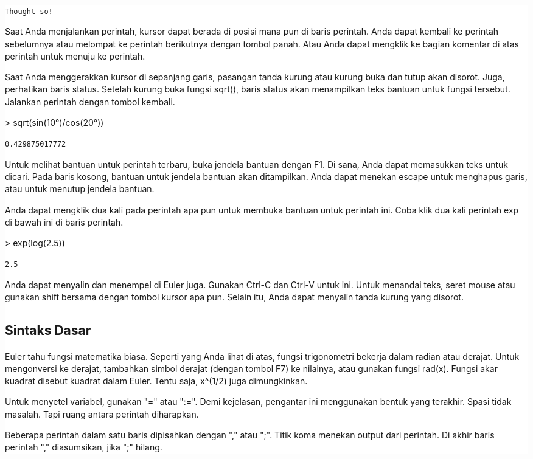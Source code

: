     Thought so!

Saat Anda menjalankan perintah, kursor dapat berada di posisi mana pun
di baris perintah. Anda dapat kembali ke perintah sebelumnya atau
melompat ke perintah berikutnya dengan tombol panah. Atau Anda dapat
mengklik ke bagian komentar di atas perintah untuk menuju ke perintah.


Saat Anda menggerakkan kursor di sepanjang garis, pasangan tanda
kurung atau kurung buka dan tutup akan disorot. Juga, perhatikan baris
status. Setelah kurung buka fungsi sqrt(), baris status akan
menampilkan teks bantuan untuk fungsi tersebut. Jalankan perintah
dengan tombol kembali.


\> sqrt(sin(10°)/cos(20°))


    0.429875017772

Untuk melihat bantuan untuk perintah terbaru, buka jendela bantuan
dengan F1. Di sana, Anda dapat memasukkan teks untuk dicari. Pada
baris kosong, bantuan untuk jendela bantuan akan ditampilkan. Anda
dapat menekan escape untuk menghapus garis, atau untuk menutup jendela
bantuan.


Anda dapat mengklik dua kali pada perintah apa pun untuk membuka
bantuan untuk perintah ini. Coba klik dua kali perintah exp di bawah
ini di baris perintah.


\> exp(log(2.5)) 


    2.5

Anda dapat menyalin dan menempel di Euler juga. Gunakan Ctrl-C dan
Ctrl-V untuk ini. Untuk menandai teks, seret mouse atau gunakan shift
bersama dengan tombol kursor apa pun. Selain itu, Anda dapat menyalin
tanda kurung yang disorot.


## Sintaks Dasar

Euler tahu fungsi matematika biasa. Seperti yang Anda lihat di atas,
fungsi trigonometri bekerja dalam radian atau derajat. Untuk
mengonversi ke derajat, tambahkan simbol derajat (dengan tombol F7) ke
nilainya, atau gunakan fungsi rad(x). Fungsi akar kuadrat disebut
kuadrat dalam Euler. Tentu saja, x^(1/2) juga dimungkinkan.


Untuk menyetel variabel, gunakan "=" atau ":=". Demi kejelasan,
pengantar ini menggunakan bentuk yang terakhir. Spasi tidak masalah.
Tapi ruang antara perintah diharapkan.


Beberapa perintah dalam satu baris dipisahkan dengan "," atau ";".
Titik koma menekan output dari perintah. Di akhir baris perintah ","
diasumsikan, jika ";" hilang.
